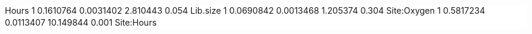 <td style="text-align:left;">
Hours
</td>
<td style="text-align:right;">
1
</td>
<td style="text-align:right;">
0.1610764
</td>
<td style="text-align:right;">
0.0031402
</td>
<td style="text-align:right;">
2.810443
</td>
<td style="text-align:right;">
0.054
</td>
</tr>
<tr>
<td style="text-align:left;">
Lib.size
</td>
<td style="text-align:right;">
1
</td>
<td style="text-align:right;">
0.0690842
</td>
<td style="text-align:right;">
0.0013468
</td>
<td style="text-align:right;">
1.205374
</td>
<td style="text-align:right;">
0.304
</td>
</tr>
<tr>
<td style="text-align:left;">
Site:Oxygen
</td>
<td style="text-align:right;">
1
</td>
<td style="text-align:right;">
0.5817234
</td>
<td style="text-align:right;">
0.0113407
</td>
<td style="text-align:right;">
10.149844
</td>
<td style="text-align:right;">
0.001
</td>
</tr>
<tr>
<td style="text-align:left;">
Site:Hours
</td>
<td style="text-align:right;">
